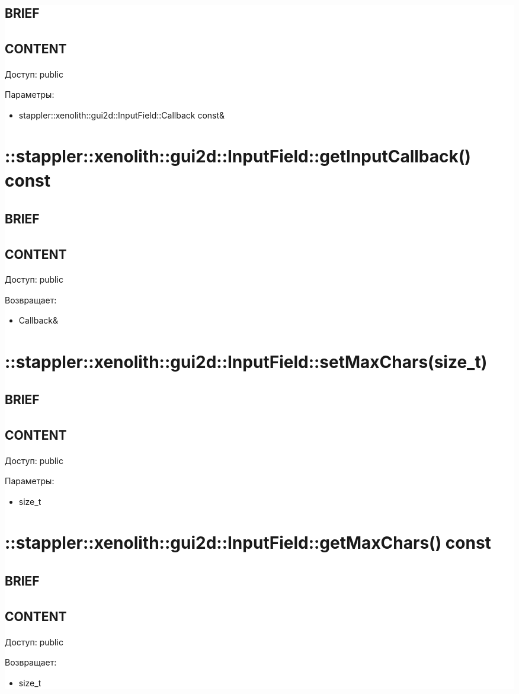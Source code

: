 ## BRIEF

## CONTENT

Доступ: public

Параметры:
* stappler::xenolith::gui2d::InputField::Callback const&


# ::stappler::xenolith::gui2d::InputField::getInputCallback() const

## BRIEF

## CONTENT

Доступ: public

Возвращает:
* Callback&

# ::stappler::xenolith::gui2d::InputField::setMaxChars(size_t)

## BRIEF

## CONTENT

Доступ: public

Параметры:
* size_t


# ::stappler::xenolith::gui2d::InputField::getMaxChars() const

## BRIEF

## CONTENT

Доступ: public

Возвращает:
* size_t
